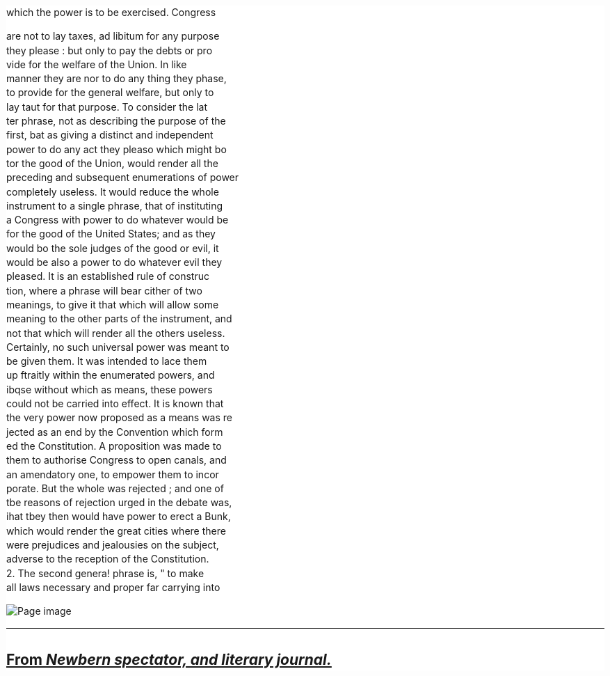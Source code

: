 which the power is to be exercised. Congress  
  
are not to lay taxes, ad libitum for any purpose  
they please : but only to pay the debts or pro­  
vide for the welfare of the Union. In like  
manner they are nor to do any thing they phase,  
to provide for the general welfare, but only to  
lay taut for that purpose. To consider the lat­  
ter phrase, not as describing the purpose of the  
first, bat as giving a distinct and independent  
power to do any act they pleaso which might bo  
tor the good of the Union, would render all the  
preceding and subsequent enumerations of power  
completely useless. It would reduce the whole  
instrument to a single phrase, that of instituting  
a Congress with power to do whatever would be  
for the good of the United States; and as they  
would bo the sole judges of the good or evil, it  
would be also a power to do whatever evil they  
pleased. It is an established rule of construc­  
tion, where a phrase will bear cither of two  
meanings, to give it that which will allow some  
meaning to the other parts of the instrument, and  
not that which will render all the others useless.  
Certainly, no such universal power was meant to  
be given them. It was intended to lace them  
up ftraitly within the enumerated powers, and  
ibqse without which as means, these powers  
could not be carried into effect. It is known that  
the very power now proposed as a means was re­  
jected as an end by the Convention which form­  
ed the Constitution. A proposition was made to  
them to authorise Congress to open canals, and  
an amendatory one, to empower them to incor­  
porate. But the whole was rejected ; and one of  
tbe reasons of rejection urged in the debate was,  
ihat tbey then would have power to erect a Bunk,  
which would render the great cities where there  
were prejudices and jealousies on the subject,  
adverse to the reception of the Constitution.  
2. The second genera! phrase is, &quot; to make  
all laws necessary and proper far carrying into
</td><td style="width: 50%; max-height: 75%; margin: auto; display: block;">
<img alt="Page image" src="https://newspapers.digitalnc.org/images/iiif/batch_ncu_NBSpec1n_ver01%2Fdata%2F1829100301%2F0242.jp2/pct:9.916715088127058,11.704935339139615,18.051520433856286,79.33491686460808/!600,600/0/default.jpg"/>
</td>
</tr></table>

---

## [From _Newbern spectator, and literary journal._](https://newspapers.digitalnc.org/lccn/sn85042040/1829-10-03/ed-1/seq-2/)
